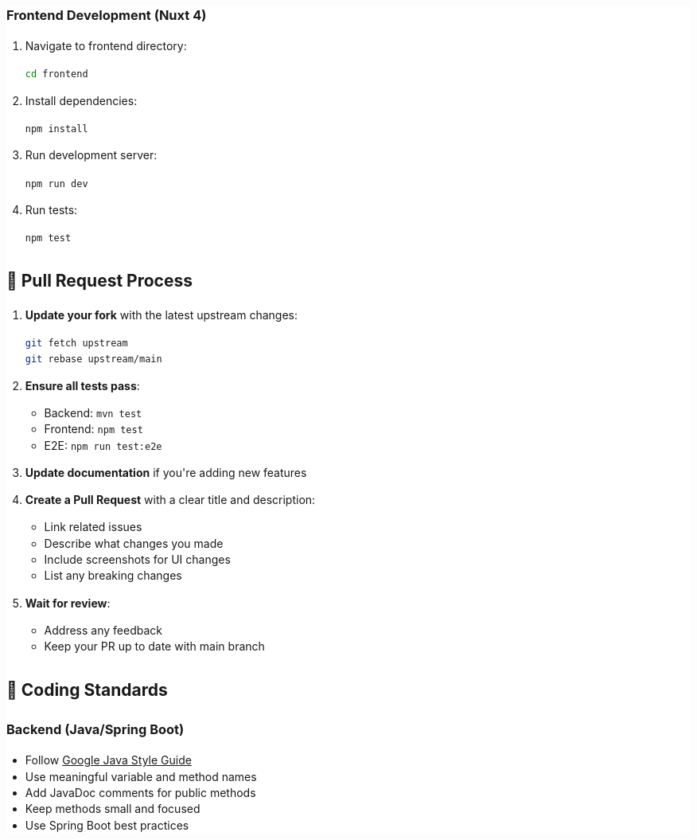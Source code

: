### Frontend Development (Nuxt 4)

1. Navigate to frontend directory:
   ```bash
   cd frontend
   ```

2. Install dependencies:
   ```bash
   npm install
   ```

3. Run development server:
   ```bash
   npm run dev
   ```

4. Run tests:
   ```bash
   npm test
   ```

## 🔄 Pull Request Process

1. **Update your fork** with the latest upstream changes:
   ```bash
   git fetch upstream
   git rebase upstream/main
   ```

2. **Ensure all tests pass**:
   - Backend: `mvn test`
   - Frontend: `npm test`
   - E2E: `npm run test:e2e`

3. **Update documentation** if you're adding new features

4. **Create a Pull Request** with a clear title and description:
   - Link related issues
   - Describe what changes you made
   - Include screenshots for UI changes
   - List any breaking changes

5. **Wait for review**:
   - Address any feedback
   - Keep your PR up to date with main branch

## 📐 Coding Standards

### Backend (Java/Spring Boot)

- Follow [Google Java Style Guide](https://google.github.io/styleguide/javaguide.html)
- Use meaningful variable and method names
- Add JavaDoc comments for public methods
- Keep methods small and focused
- Use Spring Boot best practices

